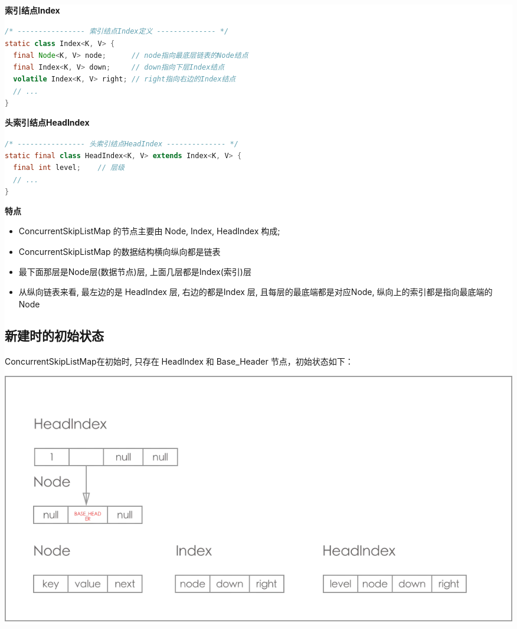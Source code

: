 **索引结点Index**

```java
/* ---------------- 索引结点Index定义 -------------- */
static class Index<K, V> {
  final Node<K, V> node;      // node指向最底层链表的Node结点
  final Index<K, V> down;     // down指向下层Index结点
  volatile Index<K, V> right; // right指向右边的Index结点
  // ...
}
```

**头索引结点HeadIndex**

```java
/* ---------------- 头索引结点HeadIndex -------------- */
static final class HeadIndex<K, V> extends Index<K, V> {
  final int level;    // 层级
  // ...
}
```

**特点**

- ConcurrentSkipListMap 的节点主要由 Node, Index, HeadIndex 构成;

- ConcurrentSkipListMap 的数据结构横向纵向都是链表

- 最下面那层是Node层(数据节点)层, 上面几层都是Index(索引)层

- 从纵向链表来看, 最左边的是 HeadIndex 层, 右边的都是Index 层, 且每层的最底端都是对应Node, 纵向上的索引都是指向最底端的Node

## 新建时的初始状态

ConcurrentSkipListMap在初始时, 只存在 HeadIndex 和 Base_Header 节点，初始状态如下：

![在这里插入图片描述](image/20201104201719764.png)

